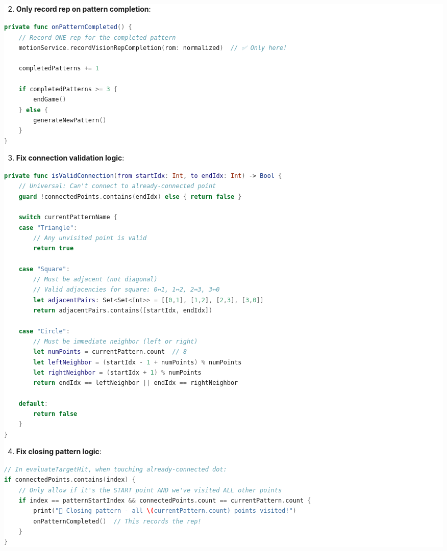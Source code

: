 2. **Only record rep on pattern completion**:
```swift
private func onPatternCompleted() {
    // Record ONE rep for the completed pattern
    motionService.recordVisionRepCompletion(rom: normalized)  // ✅ Only here!
    
    completedPatterns += 1
    
    if completedPatterns >= 3 {
        endGame()
    } else {
        generateNewPattern()
    }
}
```

3. **Fix connection validation logic**:
```swift
private func isValidConnection(from startIdx: Int, to endIdx: Int) -> Bool {
    // Universal: Can't connect to already-connected point
    guard !connectedPoints.contains(endIdx) else { return false }
    
    switch currentPatternName {
    case "Triangle":
        // Any unvisited point is valid
        return true
        
    case "Square":
        // Must be adjacent (not diagonal)
        // Valid adjacencies for square: 0↔1, 1↔2, 2↔3, 3↔0
        let adjacentPairs: Set<Set<Int>> = [[0,1], [1,2], [2,3], [3,0]]
        return adjacentPairs.contains([startIdx, endIdx])
        
    case "Circle":
        // Must be immediate neighbor (left or right)
        let numPoints = currentPattern.count  // 8
        let leftNeighbor = (startIdx - 1 + numPoints) % numPoints
        let rightNeighbor = (startIdx + 1) % numPoints
        return endIdx == leftNeighbor || endIdx == rightNeighbor
        
    default:
        return false
    }
}
```

4. **Fix closing pattern logic**:
```swift
// In evaluateTargetHit, when touching already-connected dot:
if connectedPoints.contains(index) {
    // Only allow if it's the START point AND we've visited ALL other points
    if index == patternStartIndex && connectedPoints.count == currentPattern.count {
        print("🌟 Closing pattern - all \(currentPattern.count) points visited!")
        onPatternCompleted()  // This records the rep!
    }
}
```
